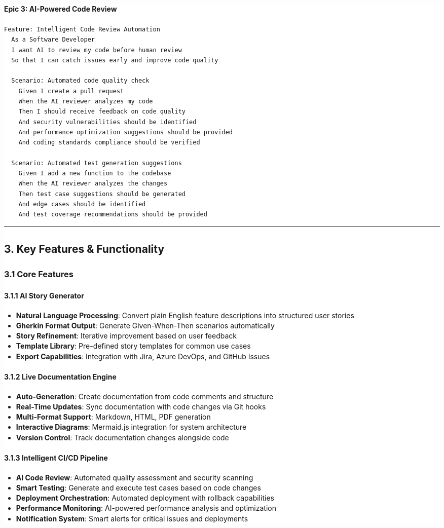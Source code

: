 
#### Epic 3: AI-Powered Code Review

```gherkin
Feature: Intelligent Code Review Automation
  As a Software Developer
  I want AI to review my code before human review
  So that I can catch issues early and improve code quality

  Scenario: Automated code quality check
    Given I create a pull request
    When the AI reviewer analyzes my code
    Then I should receive feedback on code quality
    And security vulnerabilities should be identified
    And performance optimization suggestions should be provided
    And coding standards compliance should be verified

  Scenario: Automated test generation suggestions
    Given I add a new function to the codebase
    When the AI reviewer analyzes the changes
    Then test case suggestions should be generated
    And edge cases should be identified
    And test coverage recommendations should be provided
```

---

## 3. Key Features & Functionality

### 3.1 Core Features

#### 3.1.1 AI Story Generator
- **Natural Language Processing**: Convert plain English feature descriptions into structured user stories
- **Gherkin Format Output**: Generate Given-When-Then scenarios automatically
- **Story Refinement**: Iterative improvement based on user feedback
- **Template Library**: Pre-defined story templates for common use cases
- **Export Capabilities**: Integration with Jira, Azure DevOps, and GitHub Issues

#### 3.1.2 Live Documentation Engine
- **Auto-Generation**: Create documentation from code comments and structure
- **Real-Time Updates**: Sync documentation with code changes via Git hooks
- **Multi-Format Support**: Markdown, HTML, PDF generation
- **Interactive Diagrams**: Mermaid.js integration for system architecture
- **Version Control**: Track documentation changes alongside code

#### 3.1.3 Intelligent CI/CD Pipeline
- **AI Code Review**: Automated quality assessment and security scanning
- **Smart Testing**: Generate and execute test cases based on code changes
- **Deployment Orchestration**: Automated deployment with rollback capabilities
- **Performance Monitoring**: AI-powered performance analysis and optimization
- **Notification System**: Smart alerts for critical issues and deployments
